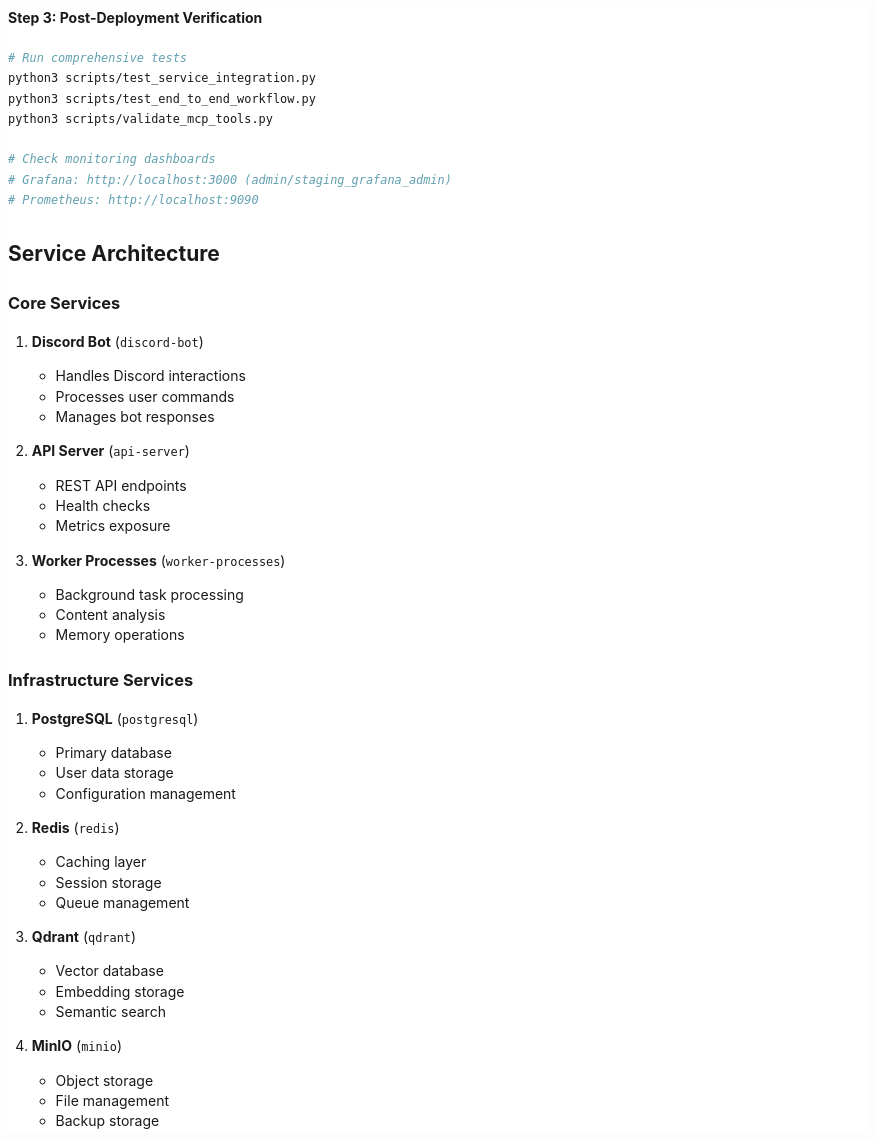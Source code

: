 #### Step 3: Post-Deployment Verification

```bash
# Run comprehensive tests
python3 scripts/test_service_integration.py
python3 scripts/test_end_to_end_workflow.py
python3 scripts/validate_mcp_tools.py

# Check monitoring dashboards
# Grafana: http://localhost:3000 (admin/staging_grafana_admin)
# Prometheus: http://localhost:9090
```

## Service Architecture

### Core Services

1. **Discord Bot** (`discord-bot`)
   - Handles Discord interactions
   - Processes user commands
   - Manages bot responses

2. **API Server** (`api-server`)
   - REST API endpoints
   - Health checks
   - Metrics exposure

3. **Worker Processes** (`worker-processes`)
   - Background task processing
   - Content analysis
   - Memory operations

### Infrastructure Services

1. **PostgreSQL** (`postgresql`)
   - Primary database
   - User data storage
   - Configuration management

2. **Redis** (`redis`)
   - Caching layer
   - Session storage
   - Queue management

3. **Qdrant** (`qdrant`)
   - Vector database
   - Embedding storage
   - Semantic search

4. **MinIO** (`minio`)
   - Object storage
   - File management
   - Backup storage
